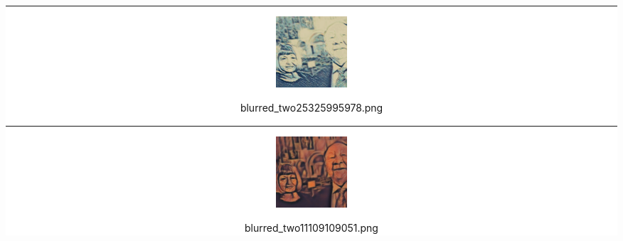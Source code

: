 ***

<p align="center">  <img width="100" height="100" src="blurred_two25325995978.png?"> </p><p align="center">blurred_two25325995978.png</p>

***

<p align="center">  <img width="100" height="100" src="blurred_two11109109051.png?"> </p><p align="center">blurred_two11109109051.png</p>
